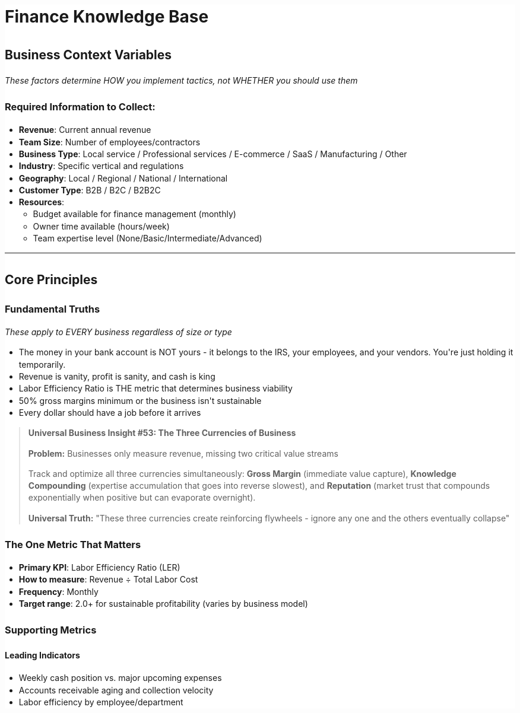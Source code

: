 # Finance Knowledge Base

## Business Context Variables
*These factors determine HOW you implement tactics, not WHETHER you should use them*

### Required Information to Collect:
- **Revenue**: Current annual revenue
- **Team Size**: Number of employees/contractors
- **Business Type**: Local service / Professional services / E-commerce / SaaS / Manufacturing / Other
- **Industry**: Specific vertical and regulations
- **Geography**: Local / Regional / National / International
- **Customer Type**: B2B / B2C / B2B2C
- **Resources**: 
  - Budget available for finance management (monthly)
  - Owner time available (hours/week)
  - Team expertise level (None/Basic/Intermediate/Advanced)

---

## Core Principles

### Fundamental Truths
*These apply to EVERY business regardless of size or type*
- The money in your bank account is NOT yours - it belongs to the IRS, your employees, and your vendors. You're just holding it temporarily.
- Revenue is vanity, profit is sanity, and cash is king
- Labor Efficiency Ratio is THE metric that determines business viability
- 50% gross margins minimum or the business isn't sustainable
- Every dollar should have a job before it arrives

> **Universal Business Insight #53: The Three Currencies of Business**
> 
> **Problem:** Businesses only measure revenue, missing two critical value streams
> 
> Track and optimize all three currencies simultaneously: **Gross Margin** (immediate value capture), **Knowledge Compounding** (expertise accumulation that goes into reverse slowest), and **Reputation** (market trust that compounds exponentially when positive but can evaporate overnight).
> 
> **Universal Truth:** "These three currencies create reinforcing flywheels - ignore any one and the others eventually collapse"

### The One Metric That Matters
- **Primary KPI**: Labor Efficiency Ratio (LER)
- **How to measure**: Revenue ÷ Total Labor Cost
- **Frequency**: Monthly
- **Target range**: 2.0+ for sustainable profitability (varies by business model)

### Supporting Metrics
#### Leading Indicators
- Weekly cash position vs. major upcoming expenses
- Accounts receivable aging and collection velocity
- Labor efficiency by employee/department
